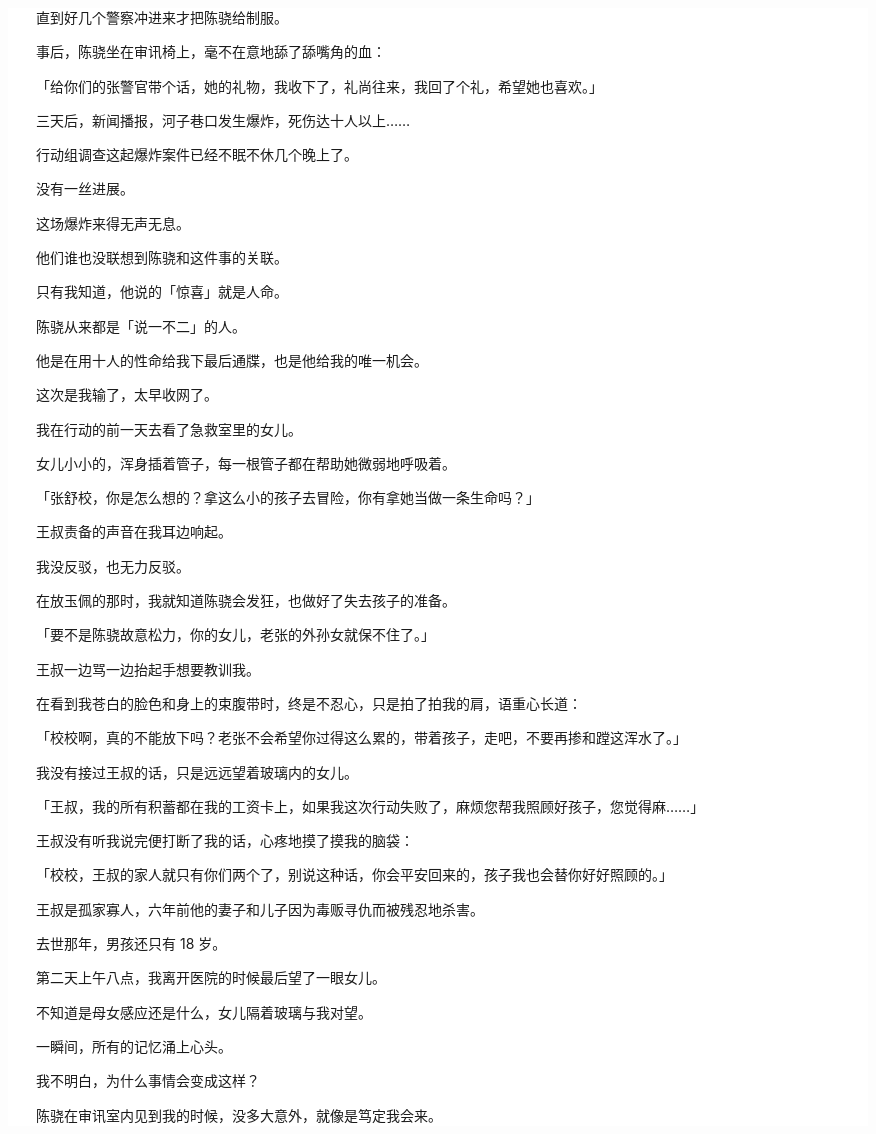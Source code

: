 &emsp;&emsp;直到好几个警察冲进来才把陈骁给制服。  
  
&emsp;&emsp;事后，陈骁坐在审讯椅上，毫不在意地舔了舔嘴角的血：  
  
&emsp;&emsp;「给你们的张警官带个话，她的礼物，我收下了，礼尚往来，我回了个礼，希望她也喜欢。」  
  
&emsp;&emsp;三天后，新闻播报，河子巷口发生爆炸，死伤达十人以上……  
  
&emsp;&emsp;行动组调查这起爆炸案件已经不眠不休几个晚上了。  
  
&emsp;&emsp;没有一丝进展。  
  
&emsp;&emsp;这场爆炸来得无声无息。  
  
&emsp;&emsp;他们谁也没联想到陈骁和这件事的关联。  
  
&emsp;&emsp;只有我知道，他说的「惊喜」就是人命。  
  
&emsp;&emsp;陈骁从来都是「说一不二」的人。  
  
&emsp;&emsp;他是在用十人的性命给我下最后通牒，也是他给我的唯一机会。  
  
&emsp;&emsp;这次是我输了，太早收网了。  
  
&emsp;&emsp;我在行动的前一天去看了急救室里的女儿。  
  
&emsp;&emsp;女儿小小的，浑身插着管子，每一根管子都在帮助她微弱地呼吸着。  
  
&emsp;&emsp;「张舒校，你是怎么想的？拿这么小的孩子去冒险，你有拿她当做一条生命吗？」  
  
&emsp;&emsp;王叔责备的声音在我耳边响起。  
  
&emsp;&emsp;我没反驳，也无力反驳。  
  
&emsp;&emsp;在放玉佩的那时，我就知道陈骁会发狂，也做好了失去孩子的准备。  
  
&emsp;&emsp;「要不是陈骁故意松力，你的女儿，老张的外孙女就保不住了。」  
  
&emsp;&emsp;王叔一边骂一边抬起手想要教训我。  
  
&emsp;&emsp;在看到我苍白的脸色和身上的束腹带时，终是不忍心，只是拍了拍我的肩，语重心长道：  
  
&emsp;&emsp;「校校啊，真的不能放下吗？老张不会希望你过得这么累的，带着孩子，走吧，不要再掺和蹚这浑水了。」  
  
&emsp;&emsp;我没有接过王叔的话，只是远远望着玻璃内的女儿。  
  
&emsp;&emsp;「王叔，我的所有积蓄都在我的工资卡上，如果我这次行动失败了，麻烦您帮我照顾好孩子，您觉得麻……」  
  
&emsp;&emsp;王叔没有听我说完便打断了我的话，心疼地摸了摸我的脑袋：  
  
&emsp;&emsp;「校校，王叔的家人就只有你们两个了，别说这种话，你会平安回来的，孩子我也会替你好好照顾的。」  
  
&emsp;&emsp;王叔是孤家寡人，六年前他的妻子和儿子因为毒贩寻仇而被残忍地杀害。  
  
&emsp;&emsp;去世那年，男孩还只有 18 岁。  
  
&emsp;&emsp;第二天上午八点，我离开医院的时候最后望了一眼女儿。  
  
&emsp;&emsp;不知道是母女感应还是什么，女儿隔着玻璃与我对望。  
  
&emsp;&emsp;一瞬间，所有的记忆涌上心头。  
  
&emsp;&emsp;我不明白，为什么事情会变成这样？  
  
&emsp;&emsp;陈骁在审讯室内见到我的时候，没多大意外，就像是笃定我会来。  
  